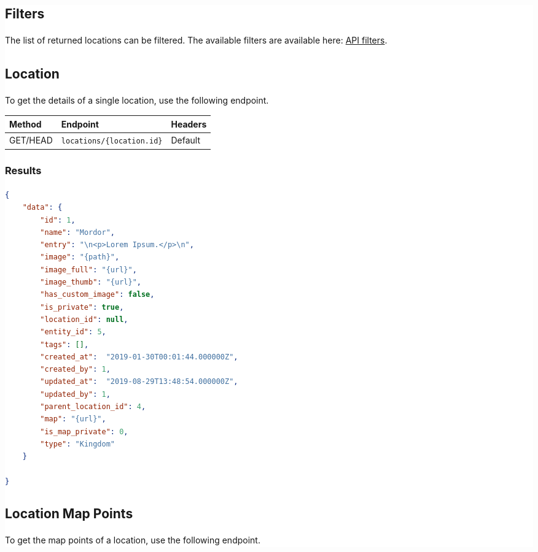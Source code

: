 <a name="filters"></a>
## Filters

The list of returned locations can be filtered. The available filters are available here: <a href="/en/helpers/api-filters?type=location" target="_blank">API filters</a>.


<a name="location"></a>
## Location

To get the details of a single location, use the following endpoint.

| Method | Endpoint| Headers |
| :- |   :-   |  :-  |
| GET/HEAD | `locations/{location.id}` | Default |

### Results
```json
{
    "data": {
        "id": 1,
        "name": "Mordor",
        "entry": "\n<p>Lorem Ipsum.</p>\n",
        "image": "{path}",
        "image_full": "{url}",
        "image_thumb": "{url}",
        "has_custom_image": false,
        "is_private": true,
        "location_id": null,
        "entity_id": 5,
        "tags": [],
        "created_at":  "2019-01-30T00:01:44.000000Z",
        "created_by": 1,
        "updated_at":  "2019-08-29T13:48:54.000000Z",
        "updated_by": 1,
        "parent_location_id": 4,
        "map": "{url}",
        "is_map_private": 0,
        "type": "Kingdom"
    }

}
```


<a name="location-map-points"></a>
## Location Map Points

To get the map points of a location, use the following endpoint.
